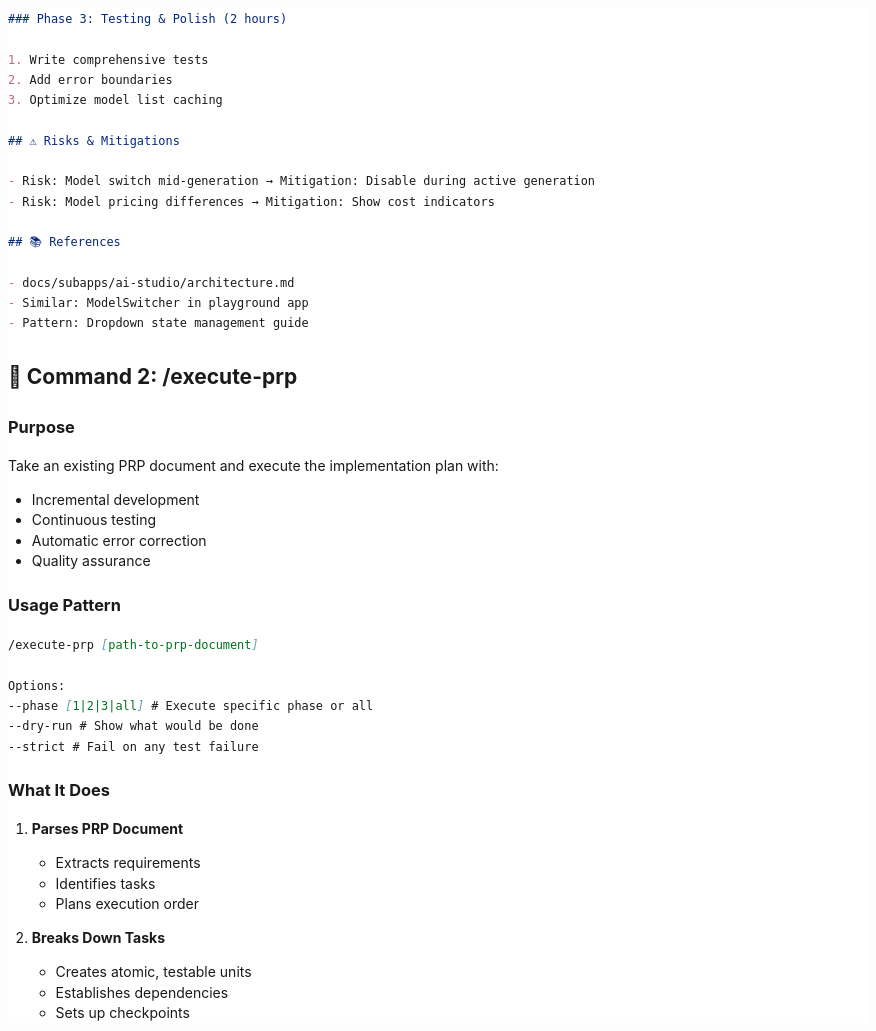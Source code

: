 ```markdown
### Phase 3: Testing & Polish (2 hours)

1. Write comprehensive tests
2. Add error boundaries
3. Optimize model list caching

## ⚠️ Risks & Mitigations

- Risk: Model switch mid-generation → Mitigation: Disable during active generation
- Risk: Model pricing differences → Mitigation: Show cost indicators

## 📚 References

- docs/subapps/ai-studio/architecture.md
- Similar: ModelSwitcher in playground app
- Pattern: Dropdown state management guide
```

## 🔧 Command 2: /execute-prp

### Purpose

Take an existing PRP document and execute the implementation plan with:

- Incremental development
- Continuous testing
- Automatic error correction
- Quality assurance

### Usage Pattern

```markdown
/execute-prp [path-to-prp-document]

Options:
--phase [1|2|3|all] # Execute specific phase or all
--dry-run # Show what would be done
--strict # Fail on any test failure
```

### What It Does

1. **Parses PRP Document**

   - Extracts requirements
   - Identifies tasks
   - Plans execution order

2. **Breaks Down Tasks**

   - Creates atomic, testable units
   - Establishes dependencies
   - Sets up checkpoints
